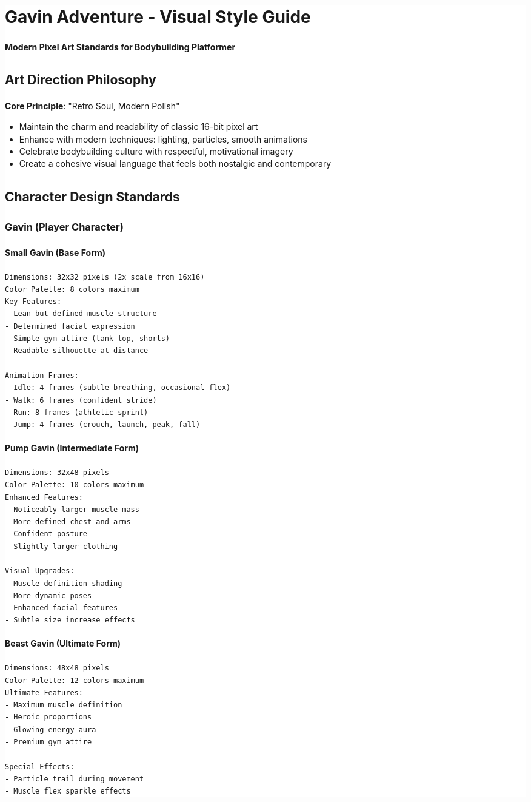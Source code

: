 # Gavin Adventure - Visual Style Guide
**Modern Pixel Art Standards for Bodybuilding Platformer**

## Art Direction Philosophy

**Core Principle**: "Retro Soul, Modern Polish"
- Maintain the charm and readability of classic 16-bit pixel art
- Enhance with modern techniques: lighting, particles, smooth animations
- Celebrate bodybuilding culture with respectful, motivational imagery
- Create a cohesive visual language that feels both nostalgic and contemporary

## Character Design Standards

### Gavin (Player Character)

#### Small Gavin (Base Form)
```
Dimensions: 32x32 pixels (2x scale from 16x16)
Color Palette: 8 colors maximum
Key Features:
- Lean but defined muscle structure
- Determined facial expression
- Simple gym attire (tank top, shorts)
- Readable silhouette at distance

Animation Frames:
- Idle: 4 frames (subtle breathing, occasional flex)
- Walk: 6 frames (confident stride)
- Run: 8 frames (athletic sprint)
- Jump: 4 frames (crouch, launch, peak, fall)
```

#### Pump Gavin (Intermediate Form)
```
Dimensions: 32x48 pixels
Color Palette: 10 colors maximum
Enhanced Features:
- Noticeably larger muscle mass
- More defined chest and arms
- Confident posture
- Slightly larger clothing

Visual Upgrades:
- Muscle definition shading
- More dynamic poses
- Enhanced facial features
- Subtle size increase effects
```

#### Beast Gavin (Ultimate Form)
```
Dimensions: 48x48 pixels
Color Palette: 12 colors maximum
Ultimate Features:
- Maximum muscle definition
- Heroic proportions
- Glowing energy aura
- Premium gym attire

Special Effects:
- Particle trail during movement
- Muscle flex sparkle effects
```